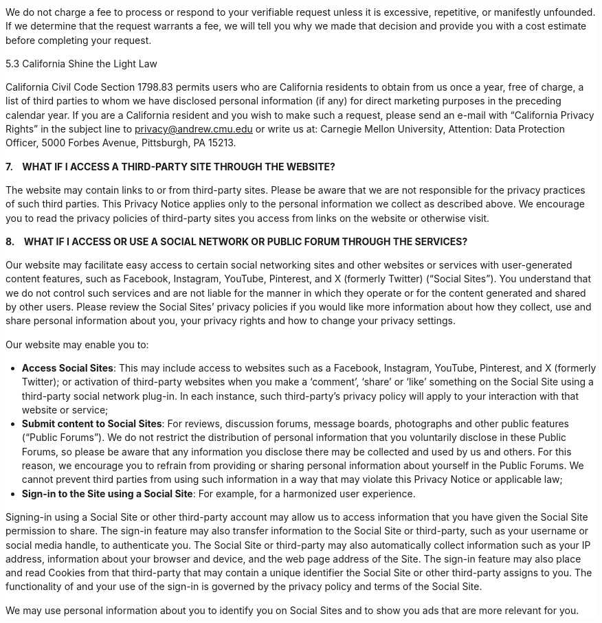 We do not charge a fee to process or respond to your verifiable request unless it is excessive, repetitive, or manifestly unfounded. If we determine that the request warrants a fee, we will tell you why we made that decision and provide you with a cost estimate before completing your request.

5.3 California Shine the Light Law

California Civil Code Section 1798.83 permits users who are California residents to obtain from us once a year, free of charge, a list of third parties to whom we have disclosed personal information (if any) for direct marketing purposes in the preceding calendar year. If you are a California resident and you wish to make such a request, please send an e-mail with “California Privacy Rights” in the subject line to privacy@andrew.cmu.edu or write us at: Carnegie Mellon University, Attention: Data Protection Officer, 5000 Forbes Avenue, Pittsburgh, PA 15213.

**7.    WHAT IF I ACCESS A THIRD-PARTY SITE THROUGH THE WEBSITE?**

The website may contain links to or from third-party sites. Please be aware that we are not responsible for the privacy practices of such third parties. This Privacy Notice applies only to the personal information we collect as described above. We encourage you to read the privacy policies of third-party sites you access from links on the website or otherwise visit.

**8.    WHAT IF I ACCESS OR USE A SOCIAL NETWORK OR PUBLIC FORUM THROUGH THE SERVICES?**

Our website may facilitate easy access to certain social networking sites and other websites or services with user-generated content features, such as Facebook, Instagram, YouTube, Pinterest, and X (formerly Twitter) (“Social Sites”). You understand that we do not control such services and are not liable for the manner in which they operate or for the content generated and shared by other users. Please review the Social Sites’ privacy policies if you would like more information about how they collect, use and share personal information about you, your privacy rights and how to change your privacy settings.

Our website may enable you to:

- **Access Social Sites**: This may include access to websites such as a Facebook, Instagram, YouTube, Pinterest, and X (formerly Twitter); or activation of third-party websites when you make a ‘comment’, ‘share’ or ‘like’ something on the Social Site using a third-party social network plug-in. In each instance, such third-party’s privacy policy will apply to your interaction with that website or service;
- **Submit content to Social Sites**: For reviews, discussion forums, message boards, photographs and other public features (“Public Forums”). We do not restrict the distribution of personal information that you voluntarily disclose in these Public Forums, so please be aware that any information you disclose there may be collected and used by us and others. For this reason, we encourage you to refrain from providing or sharing personal information about yourself in the Public Forums. We cannot prevent third parties from using such information in a way that may violate this Privacy Notice or applicable law;
- **Sign-in to the Site using a Social Site**: For example, for a harmonized user experience.

Signing-in using a Social Site or other third-party account may allow us to access information that you have given the Social Site permission to share. The sign-in feature may also transfer information to the Social Site or third-party, such as your username or social media handle, to authenticate you. The Social Site or third-party may also automatically collect information such as your IP address, information about your browser and device, and the web page address of the Site. The sign-in feature may also place and read Cookies from that third-party that may contain a unique identifier the Social Site or other third-party assigns to you. The functionality of and your use of the sign-in is governed by the privacy policy and terms of the Social Site.

We may use personal information about you to identify you on Social Sites and to show you ads that are more relevant for you.
